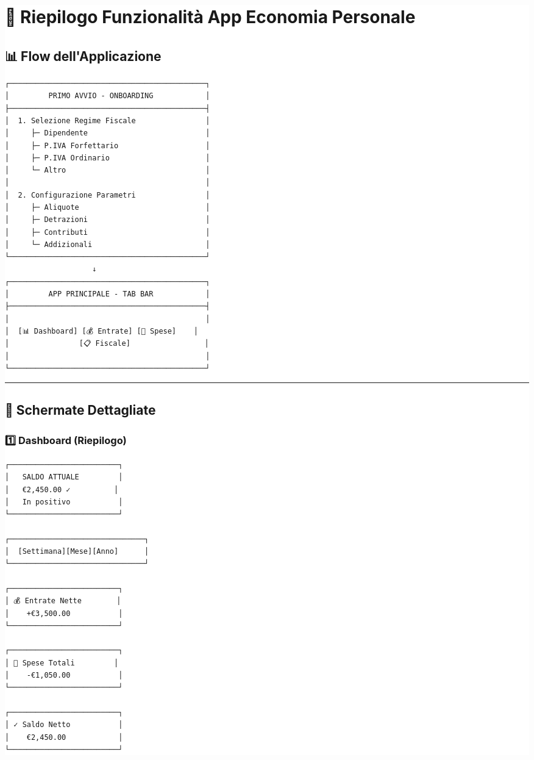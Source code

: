 # 🎯 Riepilogo Funzionalità App Economia Personale

## 📊 Flow dell'Applicazione

```
┌─────────────────────────────────────────────┐
│         PRIMO AVVIO - ONBOARDING            │
├─────────────────────────────────────────────┤
│  1. Selezione Regime Fiscale                │
│     ├─ Dipendente                           │
│     ├─ P.IVA Forfettario                    │
│     ├─ P.IVA Ordinario                      │
│     └─ Altro                                │
│                                             │
│  2. Configurazione Parametri                │
│     ├─ Aliquote                             │
│     ├─ Detrazioni                           │
│     ├─ Contributi                           │
│     └─ Addizionali                          │
└─────────────────────────────────────────────┘
                    ↓
┌─────────────────────────────────────────────┐
│         APP PRINCIPALE - TAB BAR            │
├─────────────────────────────────────────────┤
│                                             │
│  [📊 Dashboard] [💰 Entrate] [💸 Spese]    │
│                [📋 Fiscale]                 │
│                                             │
└─────────────────────────────────────────────┘
```

---

## 📱 Schermate Dettagliate

### 1️⃣ Dashboard (Riepilogo)

```
┌─────────────────────────┐
│   SALDO ATTUALE         │
│   €2,450.00 ✓          │
│   In positivo           │
└─────────────────────────┘

┌───────────────────────────────┐
│  [Settimana][Mese][Anno]      │
└───────────────────────────────┘

┌─────────────────────────┐
│ 💰 Entrate Nette        │
│    +€3,500.00           │
└─────────────────────────┘

┌─────────────────────────┐
│ 💸 Spese Totali         │
│    -€1,050.00           │
└─────────────────────────┘

┌─────────────────────────┐
│ ✓ Saldo Netto           │
│    €2,450.00            │
└─────────────────────────┘
```